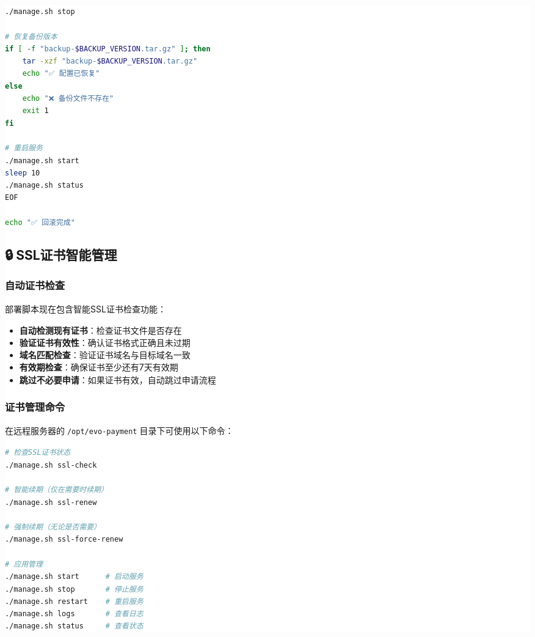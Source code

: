 ```bash
./manage.sh stop

# 恢复备份版本
if [ -f "backup-$BACKUP_VERSION.tar.gz" ]; then
    tar -xzf "backup-$BACKUP_VERSION.tar.gz"
    echo "✅ 配置已恢复"
else
    echo "❌ 备份文件不存在"
    exit 1
fi

# 重启服务
./manage.sh start
sleep 10
./manage.sh status
EOF

echo "✅ 回滚完成"
```

## 🔒 SSL证书智能管理

### 自动证书检查

部署脚本现在包含智能SSL证书检查功能：

- **自动检测现有证书**：检查证书文件是否存在
- **验证证书有效性**：确认证书格式正确且未过期
- **域名匹配检查**：验证证书域名与目标域名一致
- **有效期检查**：确保证书至少还有7天有效期
- **跳过不必要申请**：如果证书有效，自动跳过申请流程

### 证书管理命令

在远程服务器的 `/opt/evo-payment` 目录下可使用以下命令：

```bash
# 检查SSL证书状态
./manage.sh ssl-check

# 智能续期（仅在需要时续期）
./manage.sh ssl-renew

# 强制续期（无论是否需要）
./manage.sh ssl-force-renew

# 应用管理
./manage.sh start      # 启动服务
./manage.sh stop       # 停止服务
./manage.sh restart    # 重启服务
./manage.sh logs       # 查看日志
./manage.sh status     # 查看状态
```
